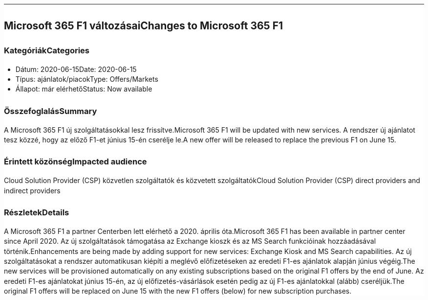 _________________

## <a name="changes-to-microsoft-365-f1"></a><a name="3"></a><span data-ttu-id="82a5e-162">Microsoft 365 F1 változásai</span><span class="sxs-lookup"><span data-stu-id="82a5e-162">Changes to Microsoft 365 F1</span></span>

### <a name="categories"></a><span data-ttu-id="82a5e-163">Kategóriák</span><span class="sxs-lookup"><span data-stu-id="82a5e-163">Categories</span></span>

- <span data-ttu-id="82a5e-164">Dátum: 2020-06-15</span><span class="sxs-lookup"><span data-stu-id="82a5e-164">Date: 2020-06-15</span></span>
- <span data-ttu-id="82a5e-165">Típus: ajánlatok/piacok</span><span class="sxs-lookup"><span data-stu-id="82a5e-165">Type: Offers/Markets</span></span>
- <span data-ttu-id="82a5e-166">Állapot: már elérhető</span><span class="sxs-lookup"><span data-stu-id="82a5e-166">Status: Now available</span></span>

### <a name="summary"></a><span data-ttu-id="82a5e-167">Összefoglalás</span><span class="sxs-lookup"><span data-stu-id="82a5e-167">Summary</span></span>

<span data-ttu-id="82a5e-168">A Microsoft 365 F1 új szolgáltatásokkal lesz frissítve.</span><span class="sxs-lookup"><span data-stu-id="82a5e-168">Microsoft 365 F1 will be updated with new services.</span></span> <span data-ttu-id="82a5e-169">A rendszer új ajánlatot tesz közzé, hogy az előző F1-et június 15-én cserélje le.</span><span class="sxs-lookup"><span data-stu-id="82a5e-169">A new offer will be released to replace the previous F1 on June 15.</span></span>

### <a name="impacted-audience"></a><span data-ttu-id="82a5e-170">Érintett közönség</span><span class="sxs-lookup"><span data-stu-id="82a5e-170">Impacted audience</span></span>

<span data-ttu-id="82a5e-171">Cloud Solution Provider (CSP) közvetlen szolgáltatók és közvetett szolgáltatók</span><span class="sxs-lookup"><span data-stu-id="82a5e-171">Cloud Solution Provider (CSP) direct providers and indirect providers</span></span>

### <a name="details"></a><span data-ttu-id="82a5e-172">Részletek</span><span class="sxs-lookup"><span data-stu-id="82a5e-172">Details</span></span>

<span data-ttu-id="82a5e-173">A Microsoft 365 F1 a partner Centerben lett elérhető a 2020. április óta.</span><span class="sxs-lookup"><span data-stu-id="82a5e-173">Microsoft 365 F1 has been available in partner center since April 2020.</span></span> <span data-ttu-id="82a5e-174">Az új szolgáltatások támogatása az Exchange kioszk és az MS Search funkcióinak hozzáadásával történik.</span><span class="sxs-lookup"><span data-stu-id="82a5e-174">Enhancements are being made by adding support for new services: Exchange Kiosk and MS Search capabilities.</span></span> <span data-ttu-id="82a5e-175">Az új szolgáltatásokat a rendszer automatikusan kiépíti a meglévő előfizetéseken az eredeti F1-es ajánlatok alapján június végéig.</span><span class="sxs-lookup"><span data-stu-id="82a5e-175">The new services will be provisioned automatically on any existing subscriptions based on the original F1 offers by the end of June.</span></span> <span data-ttu-id="82a5e-176">Az eredeti F1-es ajánlatokat június 15-én, az új előfizetés-vásárlások esetén pedig az új F1-es ajánlatokkal (alább) cseréljük.</span><span class="sxs-lookup"><span data-stu-id="82a5e-176">The original F1 offers will be replaced on June 15 with the new F1 offers (below) for new subscription purchases.</span></span>
